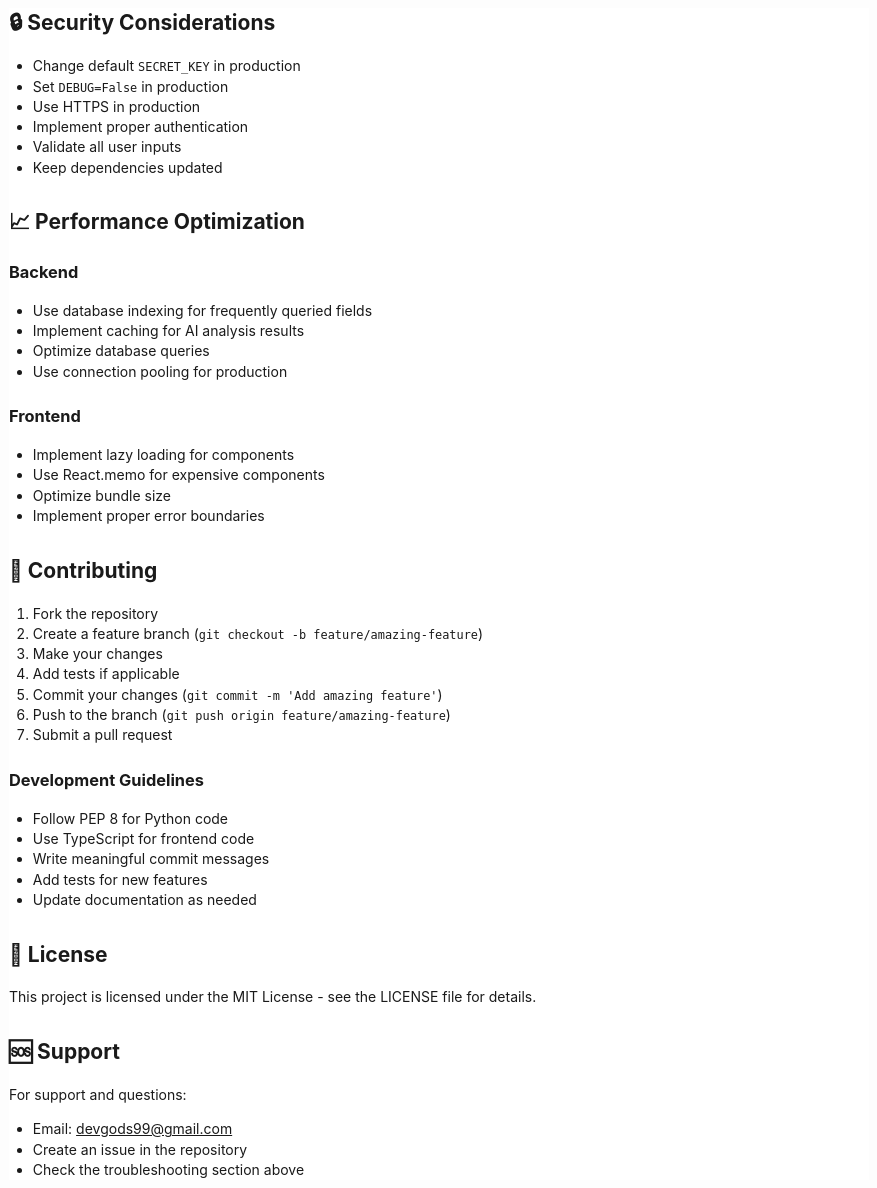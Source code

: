 ## 🔒 Security Considerations

- Change default `SECRET_KEY` in production
- Set `DEBUG=False` in production
- Use HTTPS in production
- Implement proper authentication
- Validate all user inputs
- Keep dependencies updated

## 📈 Performance Optimization

### Backend
- Use database indexing for frequently queried fields
- Implement caching for AI analysis results
- Optimize database queries
- Use connection pooling for production

### Frontend
- Implement lazy loading for components
- Use React.memo for expensive components
- Optimize bundle size
- Implement proper error boundaries

## 🤝 Contributing

1. Fork the repository
2. Create a feature branch (`git checkout -b feature/amazing-feature`)
3. Make your changes
4. Add tests if applicable
5. Commit your changes (`git commit -m 'Add amazing feature'`)
6. Push to the branch (`git push origin feature/amazing-feature`)
7. Submit a pull request

### Development Guidelines
- Follow PEP 8 for Python code
- Use TypeScript for frontend code
- Write meaningful commit messages
- Add tests for new features
- Update documentation as needed

## 📄 License

This project is licensed under the MIT License - see the LICENSE file for details.

## 🆘 Support

For support and questions:
- Email: devgods99@gmail.com
- Create an issue in the repository
- Check the troubleshooting section above
